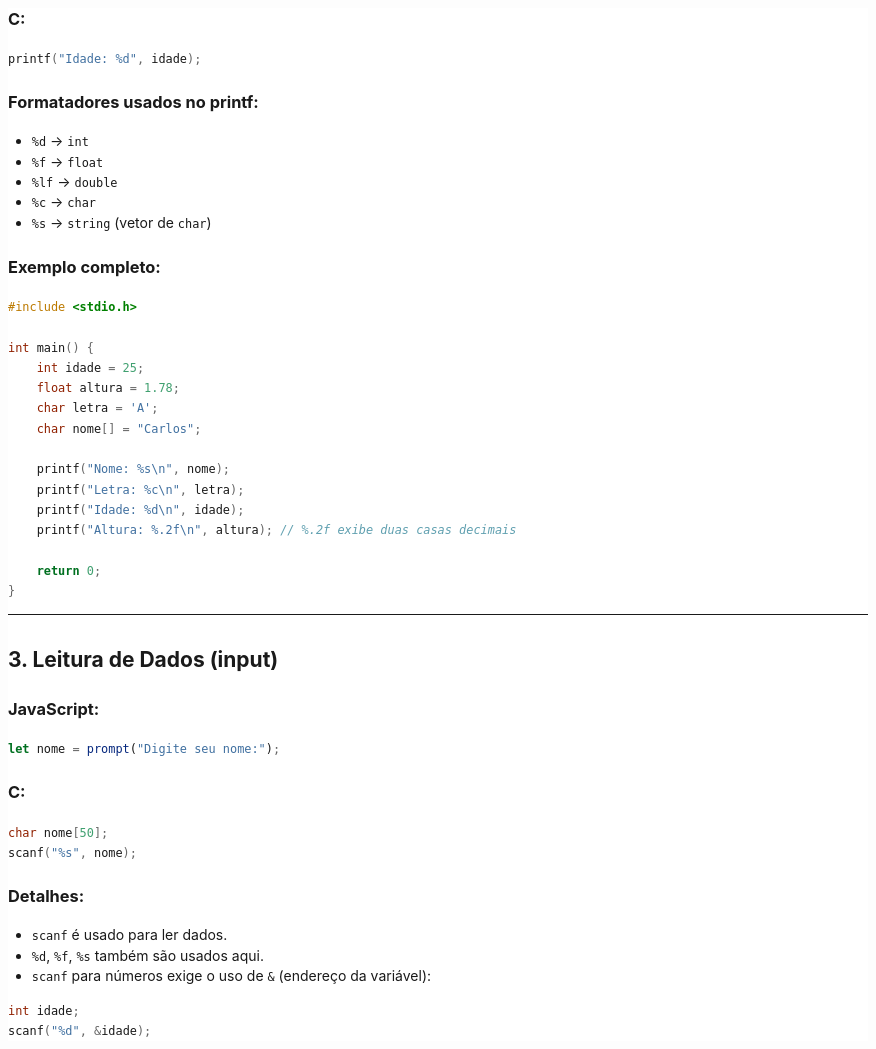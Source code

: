 ### C:
```c
printf("Idade: %d", idade);
```

### Formatadores usados no printf:
- `%d` → `int`
- `%f` → `float`
- `%lf` → `double`
- `%c` → `char`
- `%s` → `string` (vetor de `char`)

### Exemplo completo:
```c
#include <stdio.h>

int main() {
    int idade = 25;
    float altura = 1.78;
    char letra = 'A';
    char nome[] = "Carlos";

    printf("Nome: %s\n", nome);
    printf("Letra: %c\n", letra);
    printf("Idade: %d\n", idade);
    printf("Altura: %.2f\n", altura); // %.2f exibe duas casas decimais

    return 0;
}
```

---

## 3. Leitura de Dados (input)

### JavaScript:
```javascript
let nome = prompt("Digite seu nome:");
```

### C:
```c
char nome[50];
scanf("%s", nome);
```

### Detalhes:
- `scanf` é usado para ler dados.
- `%d`, `%f`, `%s` também são usados aqui.
- `scanf` para números exige o uso de `&` (endereço da variável):
```c
int idade;
scanf("%d", &idade);
```
